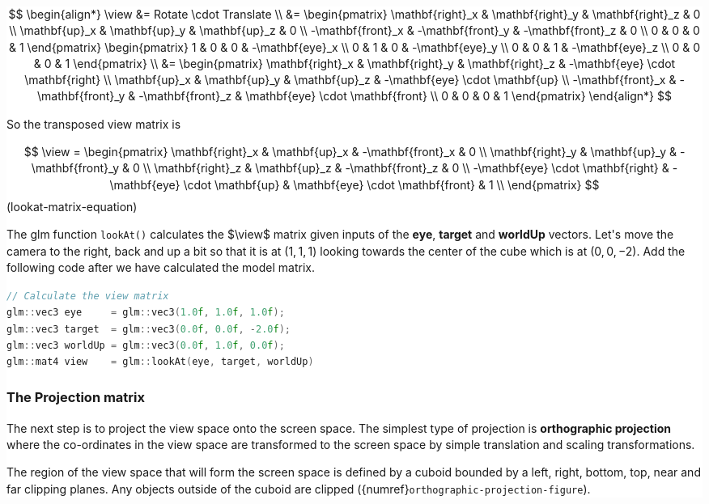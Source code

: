 $$ \begin{align*}
    \view &= Rotate \cdot Translate \\
    &=
    \begin{pmatrix}
         \mathbf{right}_x &  \mathbf{right}_y &  \mathbf{right}_z & 0 \\
         \mathbf{up}_x    &  \mathbf{up}_y    &  \mathbf{up}_z    & 0 \\
        -\mathbf{front}_x & -\mathbf{front}_y & -\mathbf{front}_z & 0 \\
        0 & 0 & 0 & 1
    \end{pmatrix}
    \begin{pmatrix}
        1 & 0 & 0 & -\mathbf{eye}_x \\
        0 & 1 & 0 & -\mathbf{eye}_y \\
        0 & 0 & 1 & -\mathbf{eye}_z \\
        0 & 0 & 0 & 1
    \end{pmatrix} \\
    &=
    \begin{pmatrix}
        \mathbf{right}_x  & \mathbf{right}_y  & \mathbf{right}_z  & -\mathbf{eye} \cdot \mathbf{right} \\
        \mathbf{up}_x     & \mathbf{up}_y     & \mathbf{up}_z     & -\mathbf{eye} \cdot \mathbf{up} \\
        -\mathbf{front}_x & -\mathbf{front}_y & -\mathbf{front}_z &  \mathbf{eye} \cdot \mathbf{front} \\
        0 & 0 & 0 & 1
    \end{pmatrix}
\end{align*} $$

So the transposed view matrix is

$$ \view = \begin{pmatrix}
        \mathbf{right}_x & \mathbf{up}_x & -\mathbf{front}_x & 0 \\
        \mathbf{right}_y & \mathbf{up}_y & -\mathbf{front}_y & 0 \\
        \mathbf{right}_z & \mathbf{up}_z & -\mathbf{front}_z & 0 \\
        -\mathbf{eye} \cdot \mathbf{right} & -\mathbf{eye} \cdot \mathbf{up} & \mathbf{eye} \cdot \mathbf{front} & 1 \\
    \end{pmatrix} $$(lookat-matrix-equation)

The glm function `lookAt()` calculates the $\view$ matrix given inputs of the $\mathbf{eye}$, $\mathbf{target}$ and $\mathbf{worldUp}$ vectors. Let's move the camera to the right, back and up a bit so that it is at $(1, 1, 1)$ looking towards the center of the cube which is at $(0, 0, -2)$. Add the following code after we have calculated the model matrix.

```cpp
// Calculate the view matrix
glm::vec3 eye     = glm::vec3(1.0f, 1.0f, 1.0f);
glm::vec3 target  = glm::vec3(0.0f, 0.0f, -2.0f);
glm::vec3 worldUp = glm::vec3(0.0f, 1.0f, 0.0f);
glm::mat4 view    = glm::lookAt(eye, target, worldUp)
```

### The Projection matrix

The next step is to project the view space onto the screen space. The simplest type of projection is **orthographic projection** where the co-ordinates in the view space are transformed to the screen space by simple translation and scaling transformations.

The region of the view space that will form the screen space is defined by a cuboid bounded by a left, right, bottom, top, near and far clipping planes. Any objects outside of the cuboid are clipped ({numref}`orthographic-projection-figure`).

